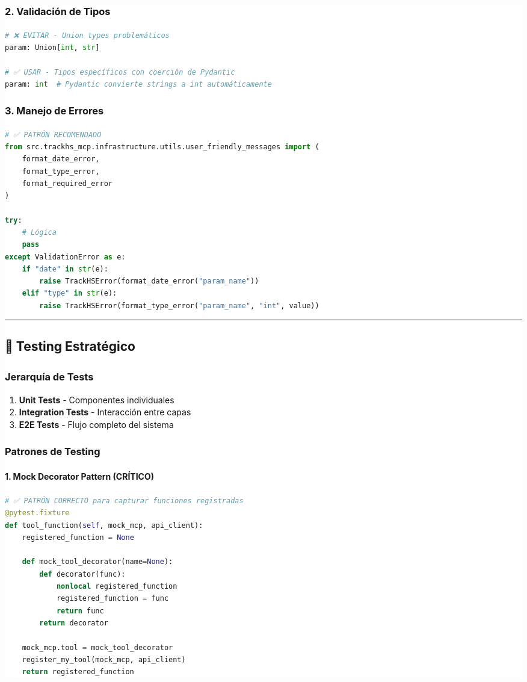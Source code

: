 ### 2. **Validación de Tipos**
```python
# ❌ EVITAR - Union types problemáticos
param: Union[int, str]

# ✅ USAR - Tipos específicos con coerción de Pydantic
param: int  # Pydantic convierte strings a int automáticamente
```

### 3. **Manejo de Errores**
```python
# ✅ PATRÓN RECOMENDADO
from src.trackhs_mcp.infrastructure.utils.user_friendly_messages import (
    format_date_error,
    format_type_error,
    format_required_error
)

try:
    # Lógica
    pass
except ValidationError as e:
    if "date" in str(e):
        raise TrackHSError(format_date_error("param_name"))
    elif "type" in str(e):
        raise TrackHSError(format_type_error("param_name", "int", value))
```

---

## 🧪 Testing Estratégico

### Jerarquía de Tests
1. **Unit Tests** - Componentes individuales
2. **Integration Tests** - Interacción entre capas
3. **E2E Tests** - Flujo completo del sistema

### Patrones de Testing

#### 1. **Mock Decorator Pattern** (CRÍTICO)
```python
# ✅ PATRÓN CORRECTO para capturar funciones registradas
@pytest.fixture
def tool_function(self, mock_mcp, api_client):
    registered_function = None

    def mock_tool_decorator(name=None):
        def decorator(func):
            nonlocal registered_function
            registered_function = func
            return func
        return decorator

    mock_mcp.tool = mock_tool_decorator
    register_my_tool(mock_mcp, api_client)
    return registered_function
```
